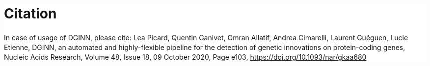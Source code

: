 # Citation

In case of usage of DGINN, please cite:
Lea Picard, Quentin Ganivet, Omran Allatif, Andrea Cimarelli, Laurent Guéguen, Lucie Etienne, DGINN, an automated and highly-flexible pipeline for the detection of genetic innovations on protein-coding genes, Nucleic Acids Research, Volume 48, Issue 18, 09 October 2020, Page e103, https://doi.org/10.1093/nar/gkaa680
